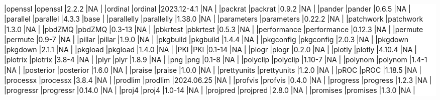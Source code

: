 |openssl           |openssl           |2.2.2       |NA          |
|ordinal           |ordinal           |2023.12-4.1 |NA          |
|packrat           |packrat           |0.9.2       |NA          |
|pander            |pander            |0.6.5       |NA          |
|parallel          |parallel          |4.3.3       |base        |
|parallelly        |parallelly        |1.38.0      |NA          |
|parameters        |parameters        |0.22.2      |NA          |
|patchwork         |patchwork         |1.3.0       |NA          |
|pbdZMQ            |pbdZMQ            |0.3-13      |NA          |
|pbkrtest          |pbkrtest          |0.5.3       |NA          |
|performance       |performance       |0.12.3      |NA          |
|permute           |permute           |0.9-7       |NA          |
|pillar            |pillar            |1.9.0       |NA          |
|pkgbuild          |pkgbuild          |1.4.4       |NA          |
|pkgconfig         |pkgconfig         |2.0.3       |NA          |
|pkgdown           |pkgdown           |2.1.1       |NA          |
|pkgload           |pkgload           |1.4.0       |NA          |
|PKI               |PKI               |0.1-14      |NA          |
|plogr             |plogr             |0.2.0       |NA          |
|plotly            |plotly            |4.10.4      |NA          |
|plotrix           |plotrix           |3.8-4       |NA          |
|plyr              |plyr              |1.8.9       |NA          |
|png               |png               |0.1-8       |NA          |
|polyclip          |polyclip          |1.10-7      |NA          |
|polynom           |polynom           |1.4-1       |NA          |
|posterior         |posterior         |1.6.0       |NA          |
|praise            |praise            |1.0.0       |NA          |
|prettyunits       |prettyunits       |1.2.0       |NA          |
|pROC              |pROC              |1.18.5      |NA          |
|processx          |processx          |3.8.4       |NA          |
|prodlim           |prodlim           |2024.06.25  |NA          |
|profvis           |profvis           |0.4.0       |NA          |
|progress          |progress          |1.2.3       |NA          |
|progressr         |progressr         |0.14.0      |NA          |
|proj4             |proj4             |1.0-14      |NA          |
|projpred          |projpred          |2.8.0       |NA          |
|promises          |promises          |1.3.0       |NA          |